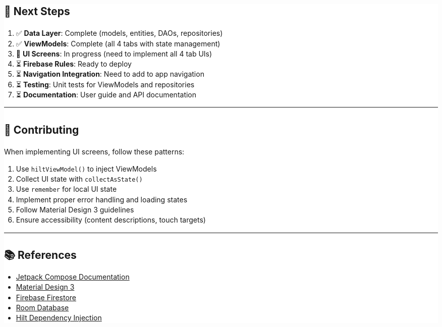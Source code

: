 
## 📝 Next Steps

1. ✅ **Data Layer**: Complete (models, entities, DAOs, repositories)
2. ✅ **ViewModels**: Complete (all 4 tabs with state management)
3. 🚧 **UI Screens**: In progress (need to implement all 4 tab UIs)
4. ⏳ **Firebase Rules**: Ready to deploy
5. ⏳ **Navigation Integration**: Need to add to app navigation
6. ⏳ **Testing**: Unit tests for ViewModels and repositories
7. ⏳ **Documentation**: User guide and API documentation

---

## 🤝 Contributing

When implementing UI screens, follow these patterns:
1. Use `hiltViewModel()` to inject ViewModels
2. Collect UI state with `collectAsState()`
3. Use `remember` for local UI state
4. Implement proper error handling and loading states
5. Follow Material Design 3 guidelines
6. Ensure accessibility (content descriptions, touch targets)

---

## 📚 References

- [Jetpack Compose Documentation](https://developer.android.com/jetpack/compose)
- [Material Design 3](https://m3.material.io/)
- [Firebase Firestore](https://firebase.google.com/docs/firestore)
- [Room Database](https://developer.android.com/training/data-storage/room)
- [Hilt Dependency Injection](https://developer.android.com/training/dependency-injection/hilt-android)


